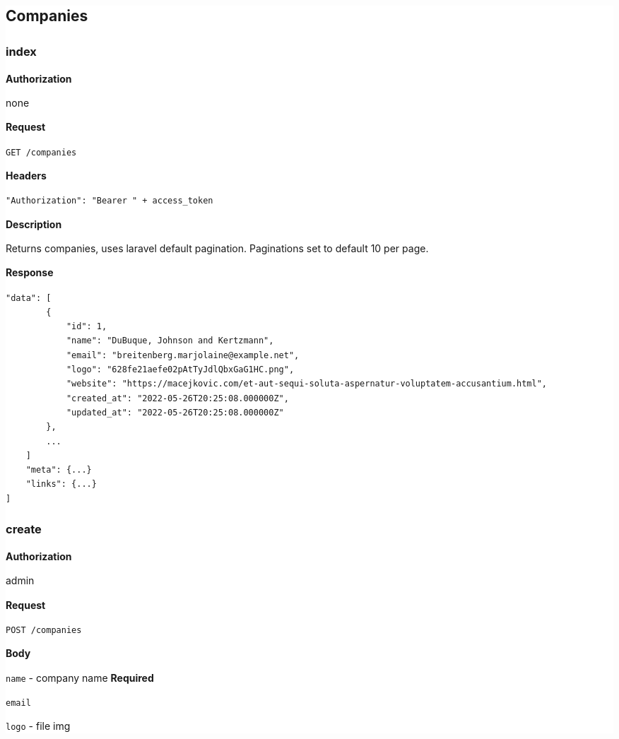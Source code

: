 ## Companies

### index

**Authorization**

none

**Request**

`GET /companies`

**Headers**

`"Authorization": "Bearer " + access_token`

**Description**

Returns companies, uses laravel default pagination. Paginations set to default 10 per page.

**Response**

```
"data": [
        {
            "id": 1,
            "name": "DuBuque, Johnson and Kertzmann",
            "email": "breitenberg.marjolaine@example.net",
            "logo": "628fe21aefe02pAtTyJdlQbxGaG1HC.png",
            "website": "https://macejkovic.com/et-aut-sequi-soluta-aspernatur-voluptatem-accusantium.html",
            "created_at": "2022-05-26T20:25:08.000000Z",
            "updated_at": "2022-05-26T20:25:08.000000Z"
        },
        ...
    ]
    "meta": {...}
    "links": {...}
]
```

### create

**Authorization**

admin

**Request**

`POST /companies`

**Body**

`name` - company name **Required**

`email`

`logo` - file img
